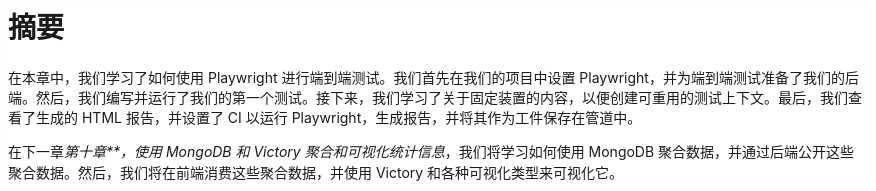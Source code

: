 # 摘要

在本章中，我们学习了如何使用 Playwright 进行端到端测试。我们首先在我们的项目中设置 Playwright，并为端到端测试准备了我们的后端。然后，我们编写并运行了我们的第一个测试。接下来，我们学习了关于固定装置的内容，以便创建可重用的测试上下文。最后，我们查看了生成的 HTML 报告，并设置了 CI 以运行 Playwright，生成报告，并将其作为工件保存在管道中。

在下一章*第十章**，使用 MongoDB 和 Victory 聚合和可视化统计信息*，我们将学习如何使用 MongoDB 聚合数据，并通过后端公开这些聚合数据。然后，我们将在前端消费这些聚合数据，并使用 Victory 和各种可视化类型来可视化它。
